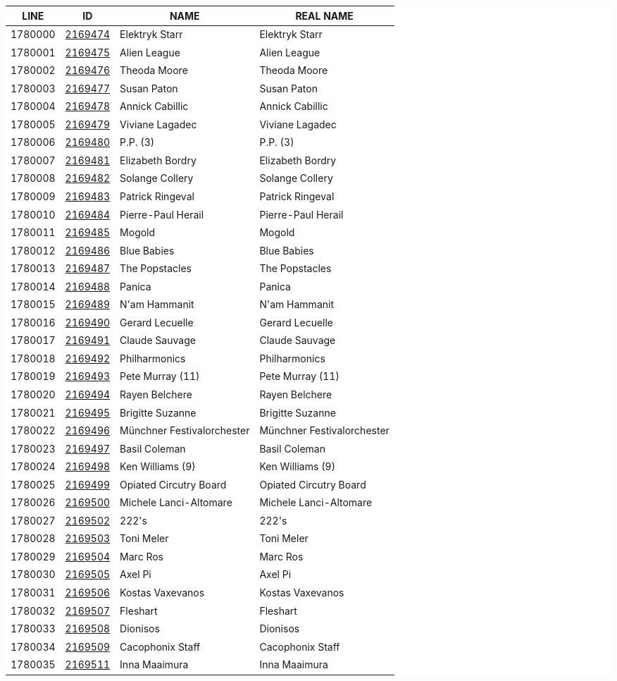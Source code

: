 | LINE   | ID        | NAME      | REAL NAME  |
| ------ | --------- | --------- | ---------- |
| 1780000 | [2169474](https://www.discogs.com/artist/2169474) | Elektryk Starr | Elektryk Starr |
| 1780001 | [2169475](https://www.discogs.com/artist/2169475) | Alien League | Alien League |
| 1780002 | [2169476](https://www.discogs.com/artist/2169476) | Theoda Moore | Theoda Moore |
| 1780003 | [2169477](https://www.discogs.com/artist/2169477) | Susan Paton | Susan Paton |
| 1780004 | [2169478](https://www.discogs.com/artist/2169478) | Annick Cabillic | Annick Cabillic |
| 1780005 | [2169479](https://www.discogs.com/artist/2169479) | Viviane Lagadec | Viviane Lagadec |
| 1780006 | [2169480](https://www.discogs.com/artist/2169480) | P.P. (3) | P.P. (3) |
| 1780007 | [2169481](https://www.discogs.com/artist/2169481) | Elizabeth Bordry | Elizabeth Bordry |
| 1780008 | [2169482](https://www.discogs.com/artist/2169482) | Solange Collery | Solange Collery |
| 1780009 | [2169483](https://www.discogs.com/artist/2169483) | Patrick Ringeval | Patrick Ringeval |
| 1780010 | [2169484](https://www.discogs.com/artist/2169484) | Pierre-Paul Herail | Pierre-Paul Herail |
| 1780011 | [2169485](https://www.discogs.com/artist/2169485) | Mogold | Mogold |
| 1780012 | [2169486](https://www.discogs.com/artist/2169486) | Blue Babies | Blue Babies |
| 1780013 | [2169487](https://www.discogs.com/artist/2169487) | The Popstacles | The Popstacles |
| 1780014 | [2169488](https://www.discogs.com/artist/2169488) | Panica | Panica |
| 1780015 | [2169489](https://www.discogs.com/artist/2169489) | N'am Hammanit | N'am Hammanit |
| 1780016 | [2169490](https://www.discogs.com/artist/2169490) | Gerard Lecuelle | Gerard Lecuelle |
| 1780017 | [2169491](https://www.discogs.com/artist/2169491) | Claude Sauvage | Claude Sauvage |
| 1780018 | [2169492](https://www.discogs.com/artist/2169492) | Philharmonics | Philharmonics |
| 1780019 | [2169493](https://www.discogs.com/artist/2169493) | Pete Murray (11) | Pete Murray (11) |
| 1780020 | [2169494](https://www.discogs.com/artist/2169494) | Rayen Belchere | Rayen Belchere |
| 1780021 | [2169495](https://www.discogs.com/artist/2169495) | Brigitte Suzanne | Brigitte Suzanne |
| 1780022 | [2169496](https://www.discogs.com/artist/2169496) | Münchner Festivalorchester | Münchner Festivalorchester |
| 1780023 | [2169497](https://www.discogs.com/artist/2169497) | Basil Coleman | Basil Coleman |
| 1780024 | [2169498](https://www.discogs.com/artist/2169498) | Ken Williams (9) | Ken Williams (9) |
| 1780025 | [2169499](https://www.discogs.com/artist/2169499) | Opiated Circutry Board | Opiated Circutry Board |
| 1780026 | [2169500](https://www.discogs.com/artist/2169500) | Michele Lanci-Altomare | Michele Lanci-Altomare |
| 1780027 | [2169502](https://www.discogs.com/artist/2169502) | 222's | 222's |
| 1780028 | [2169503](https://www.discogs.com/artist/2169503) | Toni Meler | Toni Meler |
| 1780029 | [2169504](https://www.discogs.com/artist/2169504) | Marc Ros | Marc Ros |
| 1780030 | [2169505](https://www.discogs.com/artist/2169505) | Axel Pi | Axel Pi |
| 1780031 | [2169506](https://www.discogs.com/artist/2169506) | Kostas Vaxevanos | Kostas Vaxevanos |
| 1780032 | [2169507](https://www.discogs.com/artist/2169507) | Fleshart | Fleshart |
| 1780033 | [2169508](https://www.discogs.com/artist/2169508) | Dionisos | Dionisos |
| 1780034 | [2169509](https://www.discogs.com/artist/2169509) | Cacophonix Staff | Cacophonix Staff |
| 1780035 | [2169511](https://www.discogs.com/artist/2169511) | Inna Maaimura | Inna Maaimura |